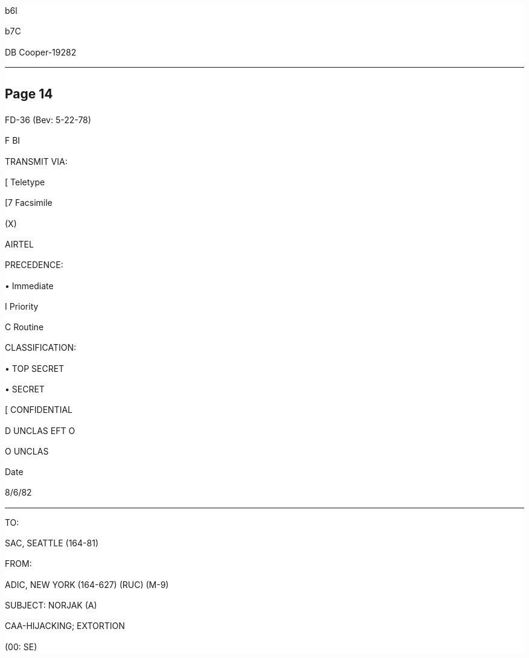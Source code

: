 b6l

b7C

DB Cooper-19282

---

## Page 14

FD-36 (Bev: 5-22-78)

F BI

TRANSMIT VIA:

[ Teletype

[7 Facsimile

(X)

AIRTEL

PRECEDENCE:

• Immediate

I Priority

C Routine

CLASSIFICATION:

• TOP SECRET

• SECRET

[ CONFIDENTIAL

D UNCLAS EFT O

O UNCLAS

Date

8/6/82

- --

TO:

SAC, SEATTLE (164-81)

FROM:

ADIC, NEW YORK (164-627) (RUC) (M-9)

SUBJECT: NORJAK (A)

CAA-HIJACKING; EXTORTION

(00: SE)
